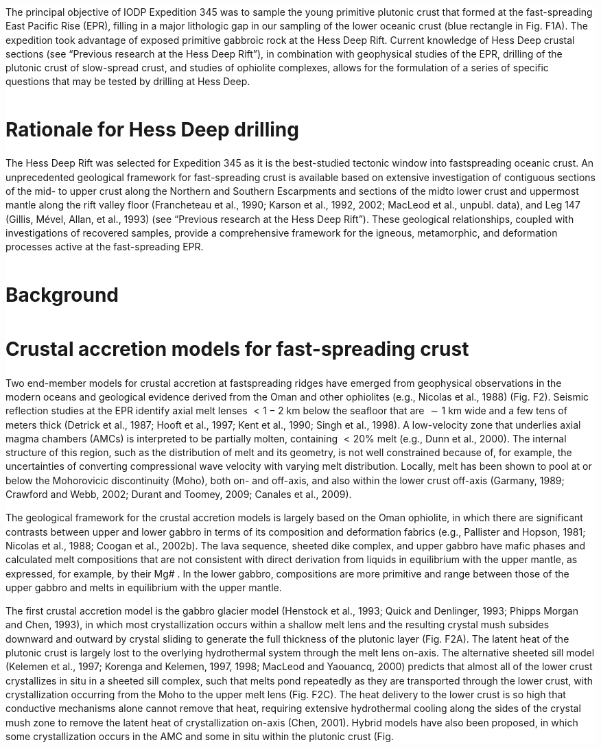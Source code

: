The principal objective of IODP Expedition 345 was to sample the young primitive plutonic crust that formed at the fast-spreading East Pacific Rise (EPR), filling in a major lithologic gap in our sampling of the lower oceanic crust (blue rectangle in Fig. F1A). The expedition took advantage of exposed primitive gabbroic rock at the Hess Deep Rift. Current knowledge of Hess Deep crustal sections (see “Previous research at the Hess Deep Rift”), in combination with geophysical studies of the EPR, drilling of the plutonic crust of slow-spread crust, and studies of ophiolite complexes, allows for the formulation of a series of specific questions that may be tested by drilling at Hess Deep.  

# Rationale for Hess Deep drilling  

The Hess Deep Rift was selected for Expedition 345 as it is the best-studied tectonic window into fastspreading oceanic crust. An unprecedented geological framework for fast-spreading crust is available based on extensive investigation of contiguous sections of the mid- to upper crust along the Northern and Southern Escarpments and sections of the midto lower crust and uppermost mantle along the rift valley floor (Francheteau et al., 1990; Karson et al., 1992, 2002; MacLeod et al., unpubl. data), and Leg 147 (Gillis, Mével, Allan, et al., 1993) (see “Previous research at the Hess Deep Rift”). These geological relationships, coupled with investigations of recovered samples, provide a comprehensive framework for the igneous, metamorphic, and deformation processes active at the fast-spreading EPR.  

# Background  

# Crustal accretion models for fast-spreading crust  

Two end-member models for crustal accretion at fastspreading ridges have emerged from geophysical observations in the modern oceans and geological evidence derived from the Oman and other ophiolites (e.g., Nicolas et al., 1988) (Fig. F2). Seismic reflection studies at the EPR identify axial melt lenses ${<}1{-}2\ \mathrm{km}$ below the seafloor that are ${\sim}1\ \mathrm{km}$ wide and a few tens of meters thick (Detrick et al., 1987; Hooft et al., 1997; Kent et al., 1990; Singh et al., 1998). A low-velocity zone that underlies axial magma chambers (AMCs) is interpreted to be partially molten, containing ${<}20\%$ melt (e.g., Dunn et al., 2000). The internal structure of this region, such as the distribution of melt and its geometry, is not well constrained because of, for example, the uncertainties of converting compressional wave velocity with varying melt distribution. Locally, melt has been shown to pool at or below the Mohorovicic discontinuity (Moho), both on- and off-axis, and also within the lower crust off-axis (Garmany, 1989; Crawford and Webb, 2002; Durant and Toomey, 2009; Canales et al., 2009).  

The geological framework for the crustal accretion models is largely based on the Oman ophiolite, in which there are significant contrasts between upper and lower gabbro in terms of its composition and deformation fabrics (e.g., Pallister and Hopson, 1981; Nicolas et al., 1988; Coogan et al., 2002b). The lava sequence, sheeted dike complex, and upper gabbro have mafic phases and calculated melt compositions that are not consistent with direct derivation from liquids in equilibrium with the upper mantle, as expressed, for example, by their $\mathrm{Mg}\#$ . In the lower gabbro, compositions are more primitive and range between those of the upper gabbro and melts in equilibrium with the upper mantle.  

The first crustal accretion model is the gabbro glacier model (Henstock et al., 1993; Quick and Denlinger, 1993; Phipps Morgan and Chen, 1993), in which most crystallization occurs within a shallow melt lens and the resulting crystal mush subsides downward and outward by crystal sliding to generate the full thickness of the plutonic layer (Fig. F2A). The latent heat of the plutonic crust is largely lost to the overlying hydrothermal system through the melt lens on-axis. The alternative sheeted sill model (Kelemen et al., 1997; Korenga and Kelemen, 1997, 1998; MacLeod and Yaouancq, 2000) predicts that almost all of the lower crust crystallizes in situ in a sheeted sill complex, such that melts pond repeatedly as they are transported through the lower crust, with crystallization occurring from the Moho to the upper melt lens (Fig. F2C). The heat delivery to the lower crust is so high that conductive mechanisms alone cannot remove that heat, requiring extensive hydrothermal cooling along the sides of the crystal mush zone to remove the latent heat of crystallization on-axis (Chen, 2001). Hybrid models have also been proposed, in which some crystallization occurs in the AMC and some in situ within the plutonic crust (Fig.  
